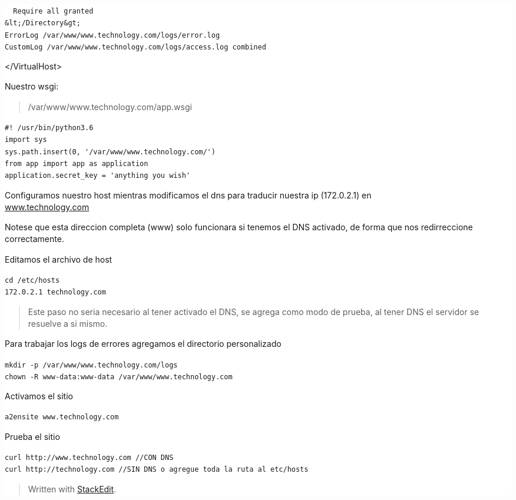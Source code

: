       Require all granted
    &lt;/Directory&gt;
    ErrorLog /var/www/www.technology.com/logs/error.log
    CustomLog /var/www/www.technology.com/logs/access.log combined
 &lt;/VirtualHost&gt;
</code></pre>
<p>Nuestro wsgi:</p>
<blockquote>
<p>/var/www/www.technology.com/app.wsgi</p>
</blockquote>
<pre><code>#! /usr/bin/python3.6
import sys
sys.path.insert(0, '/var/www/www.technology.com/')
from app import app as application
application.secret_key = 'anything you wish'
</code></pre>
<p>Configuramos nuestro host mientras modificamos el dns para traducir nuestra ip (172.0.2.1) en<br>
<a href="http://www.technology.com">www.technology.com</a></p>
<p>Notese que esta direccion completa (www) solo funcionara si tenemos el DNS activado, de forma que nos redirreccione correctamente.</p>
<p>Editamos el archivo de host</p>
<pre><code>cd /etc/hosts
172.0.2.1 technology.com
</code></pre>
<blockquote>
<p>Este paso no seria necesario al tener activado el DNS, se agrega como modo de prueba, al tener DNS el servidor se resuelve a si mismo.</p>
</blockquote>
<p>Para trabajar los logs de errores agregamos el directorio personalizado</p>
<pre><code>mkdir -p /var/www/www.technology.com/logs
chown -R www-data:www-data /var/www/www.technology.com
</code></pre>
<p>Activamos el sitio</p>
<pre><code>a2ensite www.technology.com
</code></pre>
<p>Prueba el sitio</p>
<pre><code>curl http://www.technology.com //CON DNS
curl http://technology.com //SIN DNS o agregue toda la ruta al etc/hosts
</code></pre>
<blockquote>
<p>Written with <a href="https://stackedit.io/">StackEdit</a>.</p>
</blockquote>

